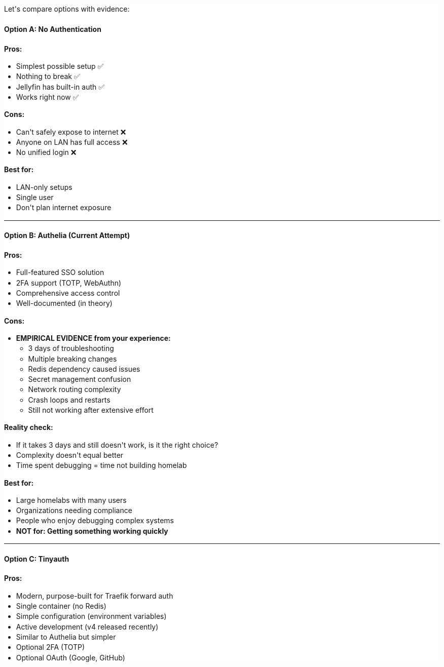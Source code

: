 Let's compare options with evidence:

#### Option A: No Authentication
**Pros:**
- Simplest possible setup ✅
- Nothing to break ✅
- Jellyfin has built-in auth ✅
- Works right now ✅

**Cons:**
- Can't safely expose to internet ❌
- Anyone on LAN has full access ❌
- No unified login ❌

**Best for:** 
- LAN-only setups
- Single user
- Don't plan internet exposure

---

#### Option B: Authelia (Current Attempt)
**Pros:**
- Full-featured SSO solution
- 2FA support (TOTP, WebAuthn)
- Comprehensive access control
- Well-documented (in theory)

**Cons:**
- **EMPIRICAL EVIDENCE from your experience:**
  - 3 days of troubleshooting
  - Multiple breaking changes
  - Redis dependency caused issues
  - Secret management confusion
  - Network routing complexity
  - Crash loops and restarts
  - Still not working after extensive effort

**Reality check:**
- If it takes 3 days and still doesn't work, is it the right choice?
- Complexity doesn't equal better
- Time spent debugging = time not building homelab

**Best for:**
- Large homelabs with many users
- Organizations needing compliance
- People who enjoy debugging complex systems
- **NOT for: Getting something working quickly**

---

#### Option C: Tinyauth
**Pros:**
- Modern, purpose-built for Traefik forward auth
- Single container (no Redis)
- Simple configuration (environment variables)
- Active development (v4 released recently)
- Similar to Authelia but simpler
- Optional 2FA (TOTP)
- Optional OAuth (Google, GitHub)
